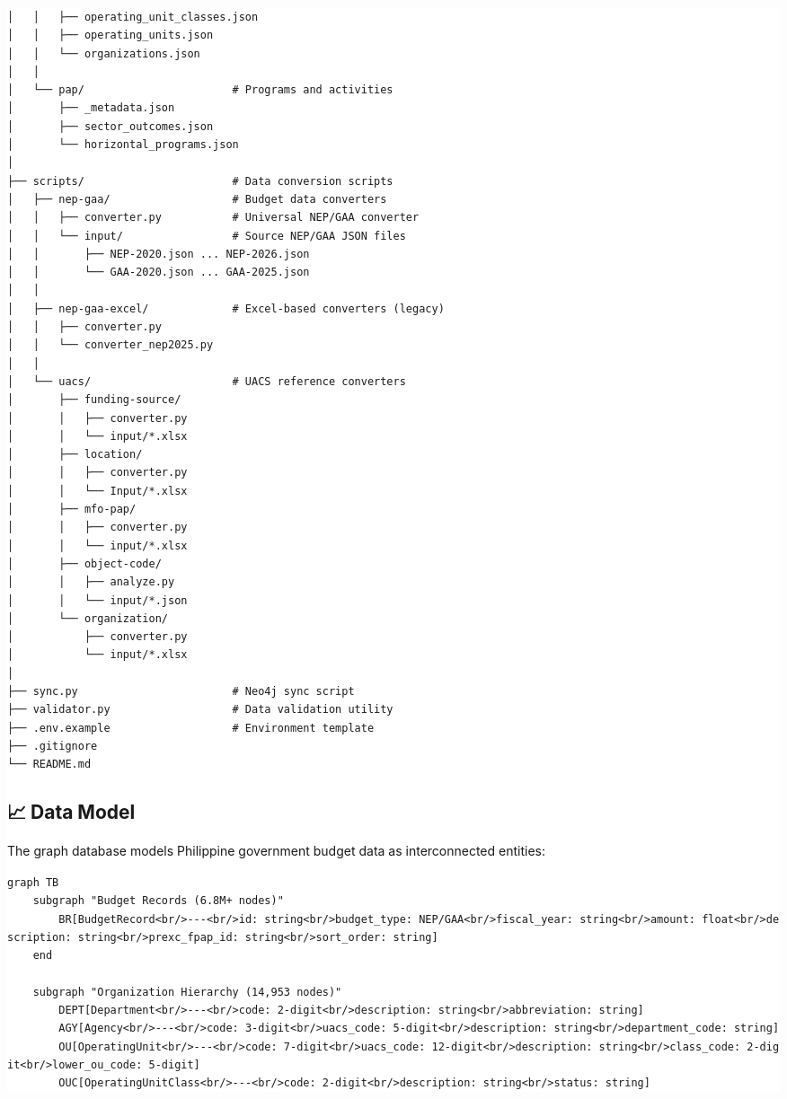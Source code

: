 ```
│   │   ├── operating_unit_classes.json
│   │   ├── operating_units.json
│   │   └── organizations.json
│   │
│   └── pap/                       # Programs and activities
│       ├── _metadata.json
│       ├── sector_outcomes.json
│       └── horizontal_programs.json
│
├── scripts/                       # Data conversion scripts
│   ├── nep-gaa/                   # Budget data converters
│   │   ├── converter.py           # Universal NEP/GAA converter
│   │   └── input/                 # Source NEP/GAA JSON files
│   │       ├── NEP-2020.json ... NEP-2026.json
│   │       └── GAA-2020.json ... GAA-2025.json
│   │
│   ├── nep-gaa-excel/             # Excel-based converters (legacy)
│   │   ├── converter.py
│   │   └── converter_nep2025.py
│   │
│   └── uacs/                      # UACS reference converters
│       ├── funding-source/
│       │   ├── converter.py
│       │   └── input/*.xlsx
│       ├── location/
│       │   ├── converter.py
│       │   └── Input/*.xlsx
│       ├── mfo-pap/
│       │   ├── converter.py
│       │   └── input/*.xlsx
│       ├── object-code/
│       │   ├── analyze.py
│       │   └── input/*.json
│       └── organization/
│           ├── converter.py
│           └── input/*.xlsx
│
├── sync.py                        # Neo4j sync script
├── validator.py                   # Data validation utility
├── .env.example                   # Environment template
├── .gitignore
└── README.md
```

## 📈 Data Model

The graph database models Philippine government budget data as interconnected entities:

```mermaid
graph TB
    subgraph "Budget Records (6.8M+ nodes)"
        BR[BudgetRecord<br/>---<br/>id: string<br/>budget_type: NEP/GAA<br/>fiscal_year: string<br/>amount: float<br/>description: string<br/>prexc_fpap_id: string<br/>sort_order: string]
    end

    subgraph "Organization Hierarchy (14,953 nodes)"
        DEPT[Department<br/>---<br/>code: 2-digit<br/>description: string<br/>abbreviation: string]
        AGY[Agency<br/>---<br/>code: 3-digit<br/>uacs_code: 5-digit<br/>description: string<br/>department_code: string]
        OU[OperatingUnit<br/>---<br/>code: 7-digit<br/>uacs_code: 12-digit<br/>description: string<br/>class_code: 2-digit<br/>lower_ou_code: 5-digit]
        OUC[OperatingUnitClass<br/>---<br/>code: 2-digit<br/>description: string<br/>status: string]
```
